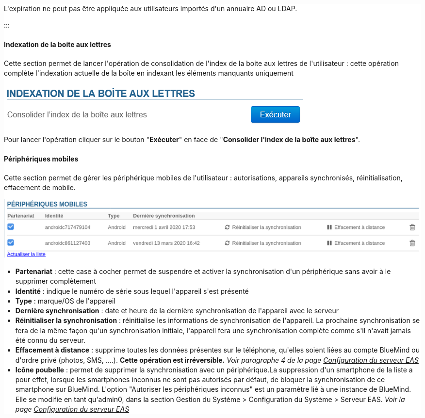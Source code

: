 L'expiration ne peut pas être appliquée aux utilisateurs importés d'un annuaire AD ou LDAP.

:::

#### Indexation de la boite aux lettres

Cette section permet de lancer l'opération de consolidation de l'index de la boite aux lettres de l'utilisateur : cette opération complète l'indexation actuelle de la boîte en indexant les éléments manquants uniquement

![](../../../attachments/57771429/62558939.png)

Pour lancer l'opération cliquer sur le bouton "**Exécuter**" en face de "**Consolider l'index de la boîte aux lettres**".

#### Périphériques mobiles

Cette section permet de gérer les périphérique mobiles de l'utilisateur : autorisations, appareils synchronisés, réinitialisation, effacement de mobile.

![](../../../attachments/57771429/62558946.png)

- **Partenariat** : cette case à cocher permet de suspendre et activer la synchronisation d'un périphérique sans avoir à le supprimer complètement
- **Identité** : indique le numéro de série sous lequel l'appareil s'est présenté
- **Type** : marque/OS de l'appareil
- **Dernière synchronisation** : date et heure de la dernière synchronisation de l'appareil avec le serveur
- **Réinitialiser la synchronisation** : réinitialise les informations de synchronisation de l'appareil. La prochaine synchronisation se fera de la même façon qu'un synchronisation initiale, l'appareil fera une synchronisation complète comme s'il n'avait jamais été connu du serveur.
- **Effacement à distance** : supprime toutes les données présentes sur le téléphone, qu'elles soient liées au compte BlueMind ou d'ordre privé (photos, SMS, ....).  **Cette opération est irréversible.**  *Voir paragraphe 4 de la page [Configuration du serveur EAS](/Guide_de_l_administrateur/BlueMind_et_mobilite/Configuration_du_serveur_EAS/)*
- **Icône poubelle** : permet de supprimer la synchronisation avec un périphérique.La suppression d'un smartphone de la liste a pour effet, lorsque les smartphones inconnus ne sont pas autorisés par défaut, de bloquer la synchronisation de ce smartphone sur BlueMind. L'option "Autoriser les périphériques inconnus" est un paramètre lié à une instance de BlueMind. Elle se modifie en tant qu'admin0, dans la section Gestion du Système > Configuration du Système > Serveur EAS. *Voir la page [Configuration du serveur EAS](/Guide_de_l_administrateur/BlueMind_et_mobilite/Configuration_du_serveur_EAS/)*
